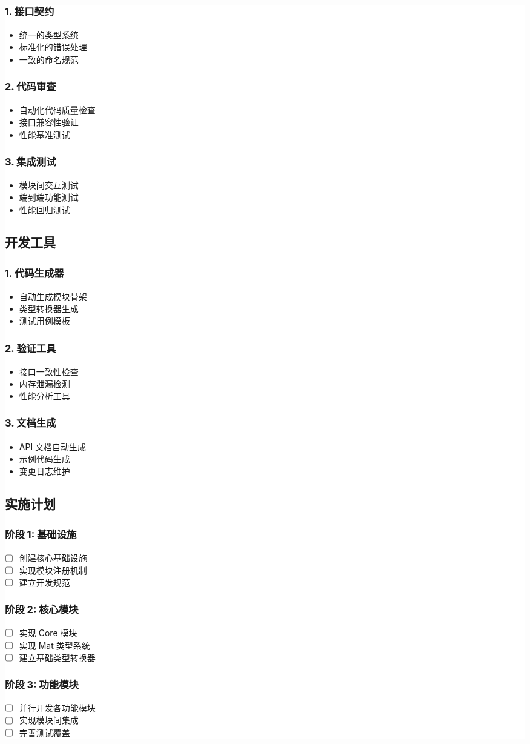 ### 1. 接口契约
- 统一的类型系统
- 标准化的错误处理
- 一致的命名规范

### 2. 代码审查
- 自动化代码质量检查
- 接口兼容性验证
- 性能基准测试

### 3. 集成测试
- 模块间交互测试
- 端到端功能测试
- 性能回归测试

## 开发工具

### 1. 代码生成器
- 自动生成模块骨架
- 类型转换器生成
- 测试用例模板

### 2. 验证工具
- 接口一致性检查
- 内存泄漏检测
- 性能分析工具

### 3. 文档生成
- API 文档自动生成
- 示例代码生成
- 变更日志维护

## 实施计划

### 阶段 1: 基础设施
- [ ] 创建核心基础设施
- [ ] 实现模块注册机制
- [ ] 建立开发规范

### 阶段 2: 核心模块
- [ ] 实现 Core 模块
- [ ] 实现 Mat 类型系统
- [ ] 建立基础类型转换器

### 阶段 3: 功能模块
- [ ] 并行开发各功能模块
- [ ] 实现模块间集成
- [ ] 完善测试覆盖
